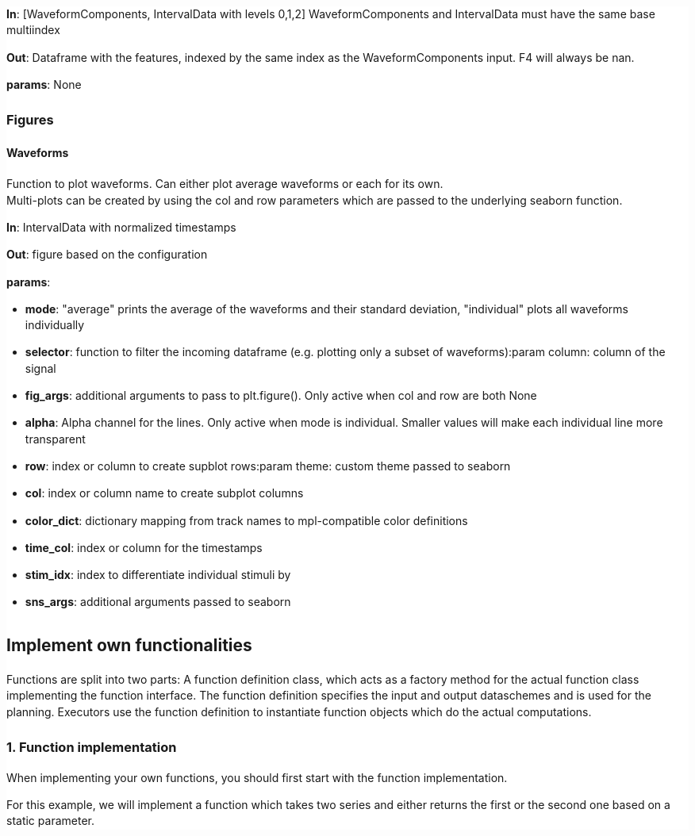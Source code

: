 **In**: [WaveformComponents, IntervalData with levels 0,1,2] WaveformComponents and IntervalData must have the same base multiindex  

**Out**: Dataframe with the features, indexed by the same index as the WaveformComponents input. F4 will always be nan.

**params**: None

### Figures

#### Waveforms

Function to plot waveforms. Can either plot average waveforms or each for its own.  
Multi-plots can be created by using the col and row parameters which are passed to the underlying seaborn function.  

**In**: IntervalData with normalized timestamps  

**Out**: figure based on the configuration

**params**:

* **mode**: "average" prints the average of the waveforms and their standard deviation, "individual" plots all waveforms individually

* **selector**: function to filter the incoming dataframe (e.g. plotting only a subset of waveforms):param column: column of the signal

* **fig_args**: additional arguments to pass to plt.figure(). Only active when col and row are both None

* **alpha**: Alpha channel for the lines. Only active when mode is individual. Smaller values will make each individual line more transparent

* **row**: index or column to create supblot rows:param theme: custom theme passed to seaborn

* **col**: index or column name to create subplot columns

* **color_dict**: dictionary mapping from track names to mpl-compatible color definitions

* **time_col**: index or column for the timestamps

* **stim_idx**: index to differentiate individual stimuli by

* **sns_args**: additional arguments passed to seaborn

## Implement own functionalities

Functions are split into two parts: A function definition class, which acts as a factory method for the actual function class implementing the function interface. The function definition specifies the input and output dataschemes and is used for the planning. Executors use the function definition to instantiate function objects which do the actual computations.

### 1. Function implementation

When implementing your own functions, you should first start with the function implementation.

For this example, we will implement a function which takes two series and either returns the first or the second one based on a static parameter.
